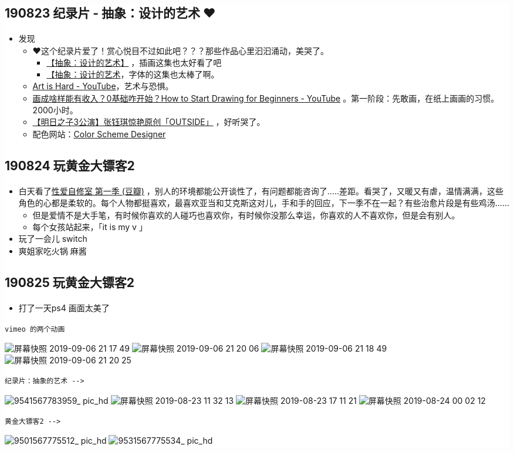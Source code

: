## 190823 纪录片 - 抽象：设计的艺术  ❤️
  - 发现
    - ❤️这个纪录片爱了！赏心悦目不过如此吧？？？那些作品心里汩汩涌动，美哭了。
      - [【抽象：设计的艺术】](https://www.bilibili.com/video/av11019747/?spm_id_from=333.788.videocard.19) ，插画这集也太好看了吧
      - [【抽象：设计的艺术](https://www.bilibili.com/video/av11019747/?p=6)，字体的这集也太棒了啊。
    - [Art is Hard - YouTube](https://www.youtube.com/watch?v=a71rha3140k)，艺术与恐惧。
    - [画成啥样能有收入？0基础咋开始？How to Start Drawing for Beginners - YouTube](https://www.youtube.com/watch?v=AIufILDRw5U) 。第一阶段：先敢画，在纸上画画的习惯。2000小时。
    - [【明日之子3公演】张钰琪惊艳原创「OUTSIDE」](https://www.bilibili.com/video/av59027213?from=search&seid=842107876521706085) ，好听哭了。 
    - 配色网站：[Color Scheme Designer ](http://www.peise.net/tools/web/)
    
## 190824 玩黄金大镖客2
- 白天看了[性爱自修室 第一季 (豆瓣)](https://movie.douban.com/subject/27594217/) ，别人的环境都能公开谈性了，有问题都能咨询了.....差距。看哭了，又暖又有虐，温情满满，这些角色的心都是柔软的。每个人物都挺喜欢，最喜欢亚当和艾克斯这对儿，手和手的回应，下一季不在一起？有些治愈片段是有些鸡汤......
  - 但是爱情不是大手笔，有时候你喜欢的人碰巧也喜欢你，有时候你没那么幸运，你喜欢的人不喜欢你，但是会有别人。
   - 每个女孩站起来，「it is my v 」
- 玩了一会儿 switch
- 爽姐家吃火锅 麻酱

## 190825 玩黄金大镖客2
- 打了一天ps4 画面太美了


```
vimeo 的两个动画
```
<img width="1440" alt="屏幕快照 2019-09-06 21 17 49" src="https://user-images.githubusercontent.com/20737239/64430895-d15dfb00-d0eb-11e9-908e-ca794b784375.png">
<img width="1440" alt="屏幕快照 2019-09-06 21 20 06" src="https://user-images.githubusercontent.com/20737239/64431064-3ca7cd00-d0ec-11e9-9ad7-43ff6acbeacd.png">
<img width="1440" alt="屏幕快照 2019-09-06 21 18 49" src="https://user-images.githubusercontent.com/20737239/64431065-3d406380-d0ec-11e9-8e6c-9bafaae70f9a.png">
<img width="1440" alt="屏幕快照 2019-09-06 21 20 25" src="https://user-images.githubusercontent.com/20737239/64431063-3ca7cd00-d0ec-11e9-80ec-25840126e183.png">

```
纪录片：抽象的艺术 -->
```

![9541567783959_ pic_hd](https://user-images.githubusercontent.com/20737239/64441565-b5188900-d100-11e9-88c4-37ef980e5a27.jpg)
<img width="1391" alt="屏幕快照 2019-08-23 11 32 13" src="https://user-images.githubusercontent.com/20737239/64430246-72e44d00-d0ea-11e9-8575-e7cd133e47cc.png">
<img width="898" alt="屏幕快照 2019-08-23 17 11 21" src="https://user-images.githubusercontent.com/20737239/64430230-6829b800-d0ea-11e9-8d3c-0db632d83ce9.png">
<img width="1075" alt="屏幕快照 2019-08-24 00 02 12" src="https://user-images.githubusercontent.com/20737239/64430141-2ef14800-d0ea-11e9-8697-d62e03932428.png">

```
黄金大镖客2 -->
```

![9501567775512_ pic_hd](https://user-images.githubusercontent.com/20737239/64430603-2b11f580-d0eb-11e9-923b-e87a4625c160.jpg)
![9531567775534_ pic_hd](https://user-images.githubusercontent.com/20737239/64430614-32d19a00-d0eb-11e9-9d1c-22dc1d794270.jpg)
